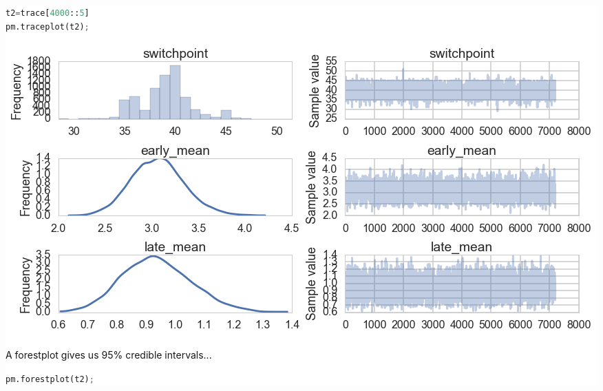 
```python
t2=trace[4000::5]
pm.traceplot(t2);
```



![png](switchpoint_files/switchpoint_28_0.png)


A forestplot gives us 95% credible intervals...



```python
pm.forestplot(t2);
```


